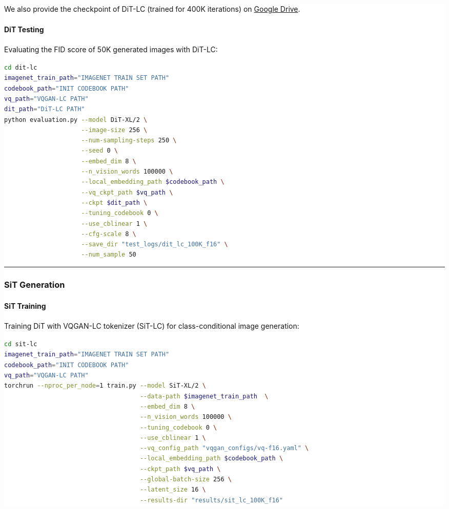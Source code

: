 We also provide the checkpoint of DiT-LC (trained for 400K iterations) on [Google Drive](https://drive.google.com/drive/folders/1nkpd82_Gmbvo77bPOjVjh60_jZDlsbJd?usp=sharing).

#### DiT Testing
Evaluating the FID score of 50K generated images with DiT-LC:

```bash
cd dit-lc
imagenet_train_path="IMAGENET TRAIN SET PATH"
codebook_path="INIT CODEBOOK PATH"
vq_path="VQGAN-LC PATH"
dit_path="DiT-LC PATH"
python evaluation.py --model DiT-XL/2 \
                     --image-size 256 \
                     --num-sampling-steps 250 \
                     --seed 0 \
                     --embed_dim 8 \
                     --n_vision_words 100000 \
                     --local_embedding_path $codebook_path \
                     --vq_ckpt_path $vq_path \
                     --ckpt $dit_path \
                     --tuning_codebook 0 \
                     --use_cblinear 1 \
                     --cfg-scale 8 \
                     --save_dir "test_logs/dit_lc_100K_f16" \
                     --num_sample 50
```

* * * 
### SiT Generation

#### SiT Training

Training DiT with VQGAN-LC tokenizer (SiT-LC) for class-conditional image generation:

```bash
cd sit-lc
imagenet_train_path="IMAGENET TRAIN SET PATH"
codebook_path="INIT CODEBOOK PATH"
vq_path="VQGAN-LC PATH"
torchrun --nproc_per_node=1 train.py --model SiT-XL/2 \
                                     --data-path $imagenet_train_path  \
                                     --embed_dim 8 \
                                     --n_vision_words 100000 \
                                     --tuning_codebook 0 \
                                     --use_cblinear 1 \
                                     --vq_config_path "vqgan_configs/vq-f16.yaml" \
                                     --local_embedding_path $codebook_path \
                                     --ckpt_path $vq_path \
                                     --global-batch-size 256 \
                                     --latent_size 16 \
                                     --results-dir "results/sit_lc_100K_f16"

```
